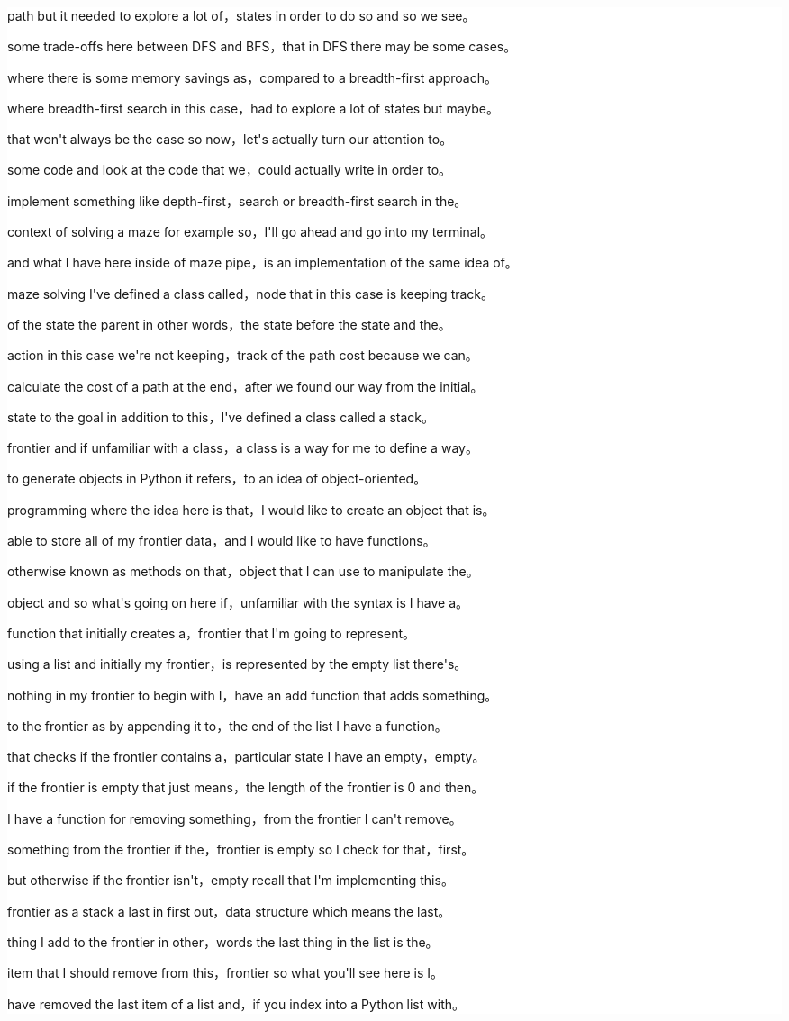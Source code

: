 path but it needed to explore a lot of，states in order to do so and so we see。

some trade-offs here between DFS and BFS，that in DFS there may be some cases。

where there is some memory savings as，compared to a breadth-first approach。

where breadth-first search in this case，had to explore a lot of states but maybe。

that won't always be the case so now，let's actually turn our attention to。

some code and look at the code that we，could actually write in order to。

implement something like depth-first，search or breadth-first search in the。

context of solving a maze for example so，I'll go ahead and go into my terminal。

and what I have here inside of maze pipe，is an implementation of the same idea of。

maze solving I've defined a class called，node that in this case is keeping track。

of the state the parent in other words，the state before the state and the。

action in this case we're not keeping，track of the path cost because we can。

calculate the cost of a path at the end，after we found our way from the initial。

state to the goal in addition to this，I've defined a class called a stack。

frontier and if unfamiliar with a class，a class is a way for me to define a way。

to generate objects in Python it refers，to an idea of object-oriented。

programming where the idea here is that，I would like to create an object that is。

able to store all of my frontier data，and I would like to have functions。

otherwise known as methods on that，object that I can use to manipulate the。

object and so what's going on here if，unfamiliar with the syntax is I have a。

function that initially creates a，frontier that I'm going to represent。

using a list and initially my frontier，is represented by the empty list there's。

nothing in my frontier to begin with I，have an add function that adds something。

to the frontier as by appending it to，the end of the list I have a function。

that checks if the frontier contains a，particular state I have an empty，empty。

if the frontier is empty that just means，the length of the frontier is 0 and then。

I have a function for removing something，from the frontier I can't remove。

something from the frontier if the，frontier is empty so I check for that，first。

but otherwise if the frontier isn't，empty recall that I'm implementing this。

frontier as a stack a last in first out，data structure which means the last。

thing I add to the frontier in other，words the last thing in the list is the。

item that I should remove from this，frontier so what you'll see here is I。

have removed the last item of a list and，if you index into a Python list with。
